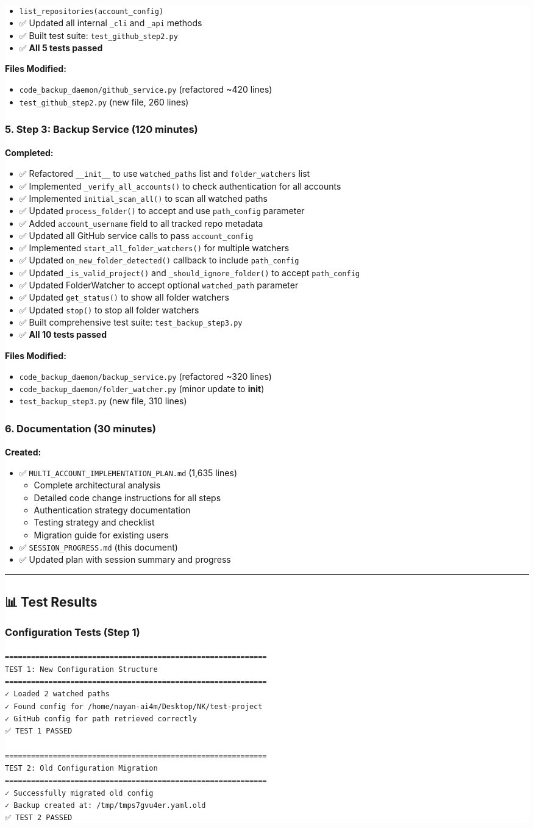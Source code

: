   - `list_repositories(account_config)`
- ✅ Updated all internal `_cli` and `_api` methods
- ✅ Built test suite: `test_github_step2.py`
- ✅ **All 5 tests passed**

**Files Modified:**
- `code_backup_daemon/github_service.py` (refactored ~420 lines)
- `test_github_step2.py` (new file, 260 lines)

### 5. **Step 3: Backup Service** (120 minutes)
**Completed:**
- ✅ Refactored `__init__` to use `watched_paths` list and `folder_watchers` list
- ✅ Implemented `_verify_all_accounts()` to check authentication for all accounts
- ✅ Implemented `initial_scan_all()` to scan all watched paths
- ✅ Updated `process_folder()` to accept and use `path_config` parameter
- ✅ Added `account_username` field to all tracked repo metadata
- ✅ Updated all GitHub service calls to pass `account_config`
- ✅ Implemented `start_all_folder_watchers()` for multiple watchers
- ✅ Updated `on_new_folder_detected()` callback to include `path_config`
- ✅ Updated `_is_valid_project()` and `_should_ignore_folder()` to accept `path_config`
- ✅ Updated FolderWatcher to accept optional `watched_path` parameter
- ✅ Updated `get_status()` to show all folder watchers
- ✅ Updated `stop()` to stop all folder watchers
- ✅ Built comprehensive test suite: `test_backup_step3.py`
- ✅ **All 10 tests passed**

**Files Modified:**
- `code_backup_daemon/backup_service.py` (refactored ~320 lines)
- `code_backup_daemon/folder_watcher.py` (minor update to __init__)
- `test_backup_step3.py` (new file, 310 lines)

### 6. **Documentation** (30 minutes)
**Created:**
- ✅ `MULTI_ACCOUNT_IMPLEMENTATION_PLAN.md` (1,635 lines)
  - Complete architectural analysis
  - Detailed code change instructions for all steps
  - Authentication strategy documentation
  - Testing strategy and checklist
  - Migration guide for existing users
- ✅ `SESSION_PROGRESS.md` (this document)
- ✅ Updated plan with session summary and progress

---

## 📊 Test Results

### Configuration Tests (Step 1)
```
============================================================
TEST 1: New Configuration Structure
============================================================
✓ Loaded 2 watched paths
✓ Found config for /home/nayan-ai4m/Desktop/NK/test-project
✓ GitHub config for path retrieved correctly
✅ TEST 1 PASSED

============================================================
TEST 2: Old Configuration Migration
============================================================
✓ Successfully migrated old config
✓ Backup created at: /tmp/tmps7gvu4er.yaml.old
✅ TEST 2 PASSED

```
